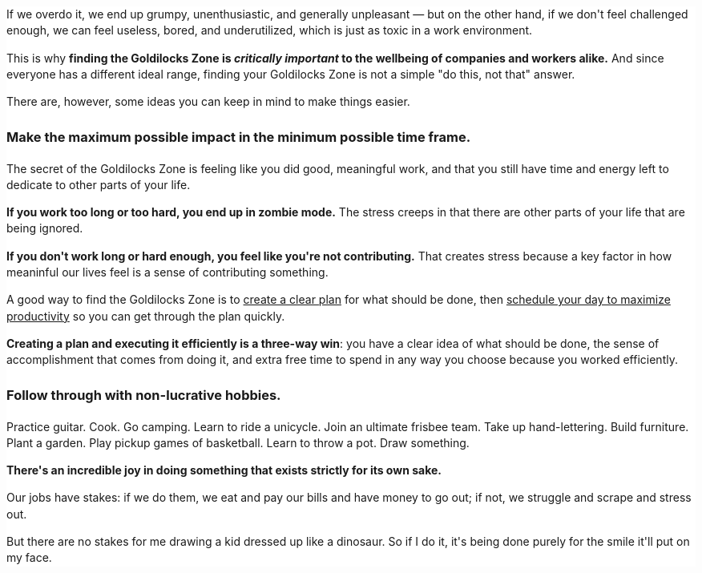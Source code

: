 If we overdo it, we end up grumpy, unenthusiastic, and generally unpleasant —
but on the other hand, if we don't feel challenged enough, we can feel useless,
bored, and underutilized, which is just as toxic in a work environment.

This is why **finding the Goldilocks Zone is _critically important_ to the wellbeing of companies and workers alike.** And since everyone has a different ideal range, finding your Goldilocks Zone is not a simple "do this, not that" answer.

There are, however, some ideas you can keep in mind to make things easier.

### Make the maximum possible impact in the minimum possible time frame.

The secret of the Goldilocks Zone is feeling like you did good, meaningful work,
and that you still have time and energy left to dedicate to other parts of your
life.

**If you work too long or too hard, you end up in zombie mode.** The stress
creeps in that there are other parts of your life that are being ignored.

**If you don't work long or hard enough, you feel like you're not contributing.** That creates stress because a key factor in how meaninful our
lives feel is a sense of contributing something.

A good way to find the Goldilocks Zone is to [create a clear plan](/effective-project-planning) for what should be done, then [schedule your day to maximize productivity](/scheduling-maximum-productivity) so you can get through the plan quickly.

**Creating a plan and executing it efficiently is a three-way win**: you have a
clear idea of what should be done, the sense of accomplishment that comes from
doing it, and extra free time to spend in any way you choose because you worked
efficiently.

### Follow through with non-lucrative hobbies.

Practice guitar. Cook. Go camping. Learn to ride a unicycle. Join an ultimate
frisbee team. Take up hand-lettering. Build furniture. Plant a garden. Play
pickup games of basketball. Learn to throw a pot. Draw something.

**There's an incredible joy in doing something that exists strictly for its own sake.**

Our jobs have stakes: if we do them, we eat and pay our bills and have money to
go out; if not, we struggle and scrape and stress out.

But there are no stakes for me drawing a kid dressed up like a dinosaur. So if I
do it, it's being done purely for the smile it'll put on my face.

<figure class="figure figure--center">